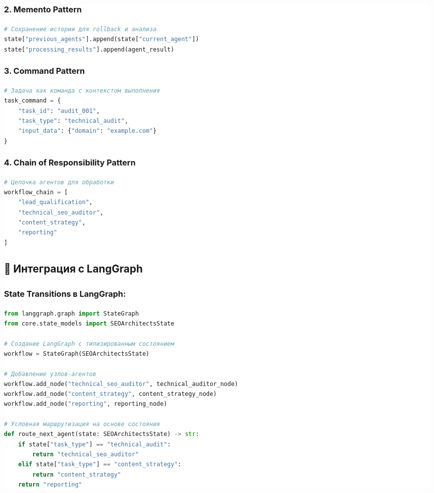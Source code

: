 ### 2. **Memento Pattern**
```python
# Сохранение истории для rollback и анализа
state["previous_agents"].append(state["current_agent"])
state["processing_results"].append(agent_result)
```

### 3. **Command Pattern**
```python
# Задача как команда с контекстом выполнения
task_command = {
    "task_id": "audit_001",
    "task_type": "technical_audit",
    "input_data": {"domain": "example.com"}
}
```

### 4. **Chain of Responsibility Pattern**
```python
# Цепочка агентов для обработки
workflow_chain = [
    "lead_qualification", 
    "technical_seo_auditor", 
    "content_strategy", 
    "reporting"
]
```

## 🔄 Интеграция с LangGraph

### **State Transitions в LangGraph:**
```python
from langgraph.graph import StateGraph
from core.state_models import SEOArchitectsState

# Создание LangGraph с типизированным состоянием
workflow = StateGraph(SEOArchitectsState)

# Добавление узлов-агентов
workflow.add_node("technical_seo_auditor", technical_auditor_node)
workflow.add_node("content_strategy", content_strategy_node) 
workflow.add_node("reporting", reporting_node)

# Условная маршрутизация на основе состояния
def route_next_agent(state: SEOArchitectsState) -> str:
    if state["task_type"] == "technical_audit":
        return "technical_seo_auditor"
    elif state["task_type"] == "content_strategy":
        return "content_strategy"
    return "reporting"
```

